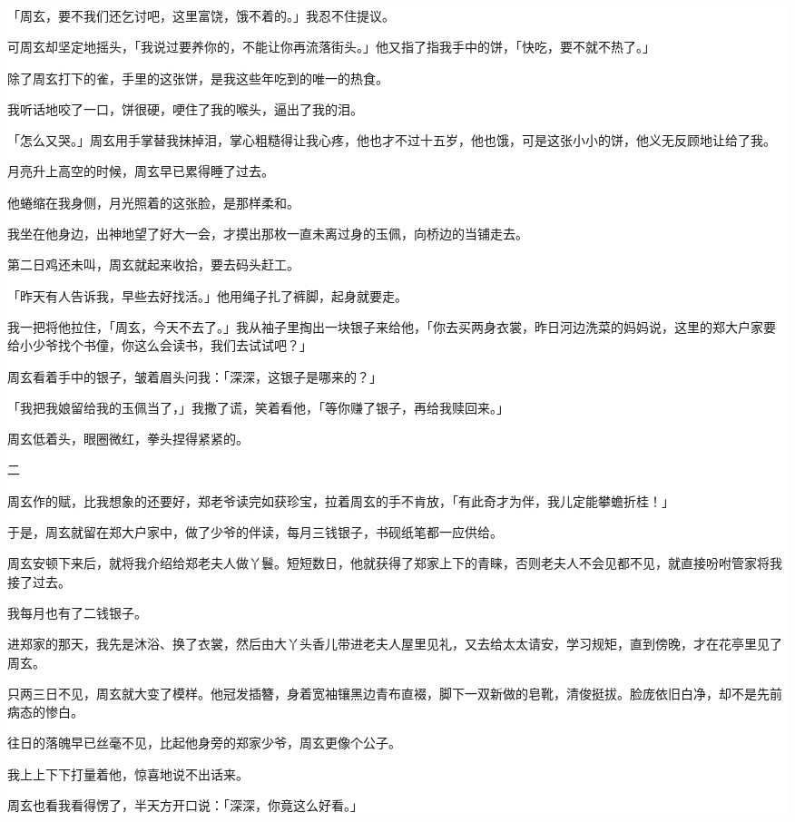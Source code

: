 
「周玄，要不我们还乞讨吧，这里富饶，饿不着的。」我忍不住提议。


可周玄却坚定地摇头，「我说过要养你的，不能让你再流落街头。」他又指了指我手中的饼，「快吃，要不就不热了。」


除了周玄打下的雀，手里的这张饼，是我这些年吃到的唯一的热食。


我听话地咬了一口，饼很硬，哽住了我的喉头，逼出了我的泪。


「怎么又哭。」周玄用手掌替我抹掉泪，掌心粗糙得让我心疼，他也才不过十五岁，他也饿，可是这张小小的饼，他义无反顾地让给了我。


月亮升上高空的时候，周玄早已累得睡了过去。


他蜷缩在我身侧，月光照着的这张脸，是那样柔和。


我坐在他身边，出神地望了好大一会，才摸出那枚一直未离过身的玉佩，向桥边的当铺走去。


第二日鸡还未叫，周玄就起来收拾，要去码头赶工。


「昨天有人告诉我，早些去好找活。」他用绳子扎了裤脚，起身就要走。


我一把将他拉住，「周玄，今天不去了。」我从袖子里掏出一块银子来给他，「你去买两身衣裳，昨日河边洗菜的妈妈说，这里的郑大户家要给小少爷找个书僮，你这么会读书，我们去试试吧？」


周玄看着手中的银子，皱着眉头问我：「深深，这银子是哪来的？」


「我把我娘留给我的玉佩当了，」我撒了谎，笑着看他，「等你赚了银子，再给我赎回来。」


周玄低着头，眼圈微红，拳头捏得紧紧的。


二


周玄作的赋，比我想象的还要好，郑老爷读完如获珍宝，拉着周玄的手不肯放，「有此奇才为伴，我儿定能攀蟾折桂！」


于是，周玄就留在郑大户家中，做了少爷的伴读，每月三钱银子，书砚纸笔都一应供给。


周玄安顿下来后，就将我介绍给郑老夫人做丫鬟。短短数日，他就获得了郑家上下的青睐，否则老夫人不会见都不见，就直接吩咐管家将我接了过去。


我每月也有了二钱银子。


进郑家的那天，我先是沐浴、换了衣裳，然后由大丫头香儿带进老夫人屋里见礼，又去给太太请安，学习规矩，直到傍晚，才在花亭里见了周玄。


只两三日不见，周玄就大变了模样。他冠发插簪，身着宽袖镶黑边青布直裰，脚下一双新做的皂靴，清俊挺拔。脸庞依旧白净，却不是先前病态的惨白。


往日的落魄早已丝毫不见，比起他身旁的郑家少爷，周玄更像个公子。


我上上下下打量着他，惊喜地说不出话来。


周玄也看我看得愣了，半天方开口说：「深深，你竟这么好看。」

